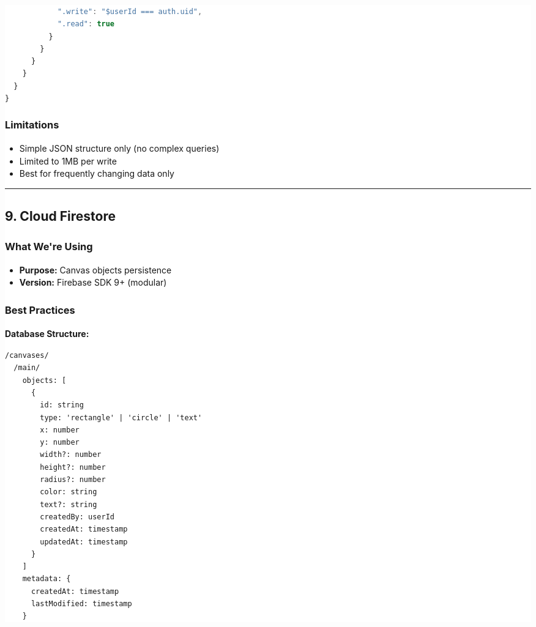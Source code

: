 ```javascript
            ".write": "$userId === auth.uid",
            ".read": true
          }
        }
      }
    }
  }
}
```

### Limitations
- Simple JSON structure only (no complex queries)
- Limited to 1MB per write
- Best for frequently changing data only

---

## 9. Cloud Firestore

### What We're Using
- **Purpose:** Canvas objects persistence
- **Version:** Firebase SDK 9+ (modular)

### Best Practices

**Database Structure:**
```
/canvases/
  /main/
    objects: [
      {
        id: string
        type: 'rectangle' | 'circle' | 'text'
        x: number
        y: number
        width?: number
        height?: number
        radius?: number
        color: string
        text?: string
        createdBy: userId
        createdAt: timestamp
        updatedAt: timestamp
      }
    ]
    metadata: {
      createdAt: timestamp
      lastModified: timestamp
    }
```
